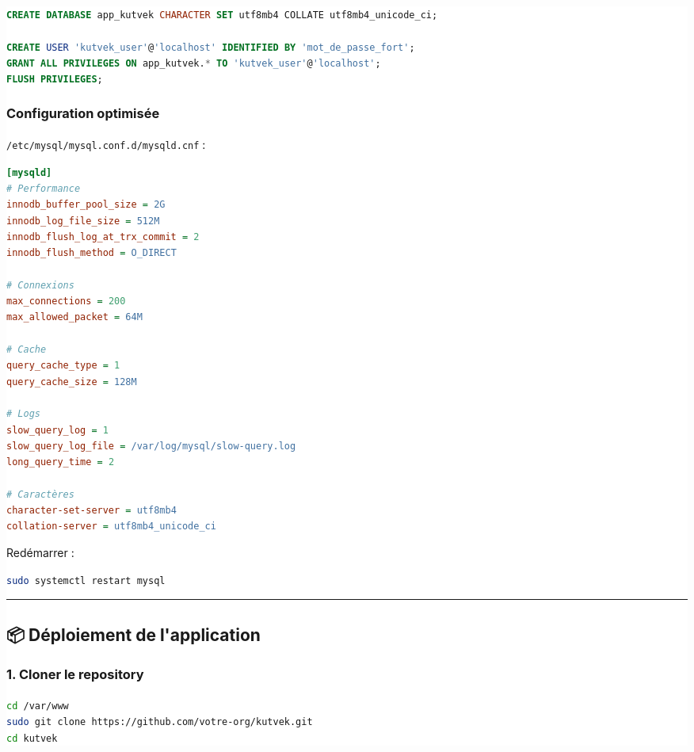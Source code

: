 ```sql
CREATE DATABASE app_kutvek CHARACTER SET utf8mb4 COLLATE utf8mb4_unicode_ci;

CREATE USER 'kutvek_user'@'localhost' IDENTIFIED BY 'mot_de_passe_fort';
GRANT ALL PRIVILEGES ON app_kutvek.* TO 'kutvek_user'@'localhost';
FLUSH PRIVILEGES;
```

### Configuration optimisée

`/etc/mysql/mysql.conf.d/mysqld.cnf` :

```ini
[mysqld]
# Performance
innodb_buffer_pool_size = 2G
innodb_log_file_size = 512M
innodb_flush_log_at_trx_commit = 2
innodb_flush_method = O_DIRECT

# Connexions
max_connections = 200
max_allowed_packet = 64M

# Cache
query_cache_type = 1
query_cache_size = 128M

# Logs
slow_query_log = 1
slow_query_log_file = /var/log/mysql/slow-query.log
long_query_time = 2

# Caractères
character-set-server = utf8mb4
collation-server = utf8mb4_unicode_ci
```

Redémarrer :

```bash
sudo systemctl restart mysql
```

---

## 📦 Déploiement de l'application

### 1. Cloner le repository

```bash
cd /var/www
sudo git clone https://github.com/votre-org/kutvek.git
cd kutvek
```

